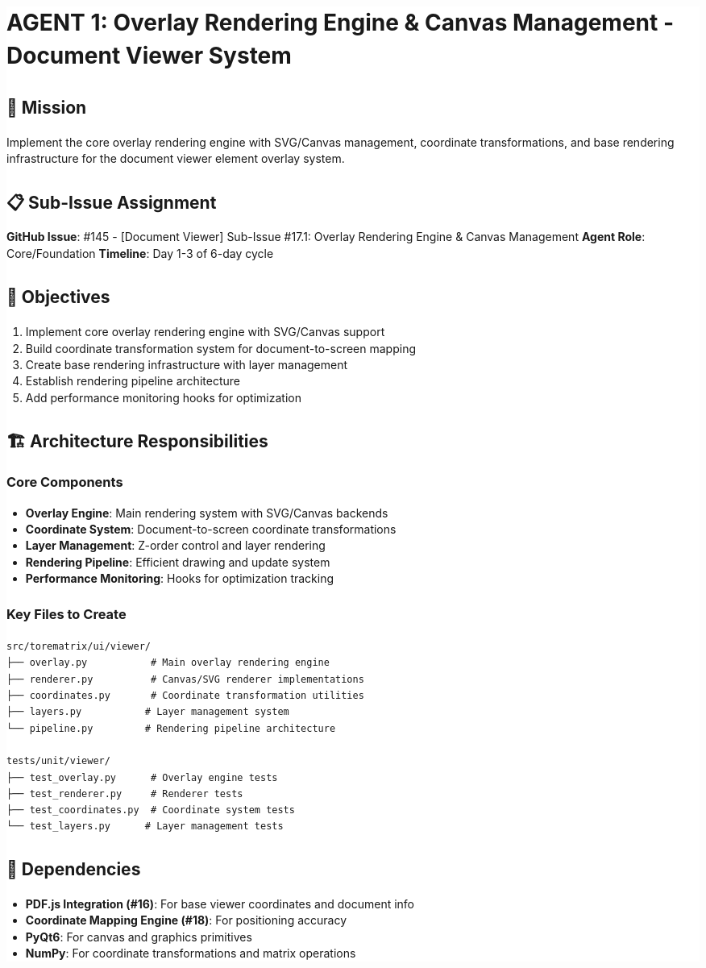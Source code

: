 # AGENT 1: Overlay Rendering Engine & Canvas Management - Document Viewer System

## 🎯 Mission
Implement the core overlay rendering engine with SVG/Canvas management, coordinate transformations, and base rendering infrastructure for the document viewer element overlay system.

## 📋 Sub-Issue Assignment
**GitHub Issue**: #145 - [Document Viewer] Sub-Issue #17.1: Overlay Rendering Engine & Canvas Management
**Agent Role**: Core/Foundation
**Timeline**: Day 1-3 of 6-day cycle

## 🎯 Objectives
1. Implement core overlay rendering engine with SVG/Canvas support
2. Build coordinate transformation system for document-to-screen mapping
3. Create base rendering infrastructure with layer management
4. Establish rendering pipeline architecture
5. Add performance monitoring hooks for optimization

## 🏗️ Architecture Responsibilities

### Core Components
- **Overlay Engine**: Main rendering system with SVG/Canvas backends
- **Coordinate System**: Document-to-screen coordinate transformations
- **Layer Management**: Z-order control and layer rendering
- **Rendering Pipeline**: Efficient drawing and update system
- **Performance Monitoring**: Hooks for optimization tracking

### Key Files to Create
```
src/torematrix/ui/viewer/
├── overlay.py           # Main overlay rendering engine
├── renderer.py          # Canvas/SVG renderer implementations
├── coordinates.py       # Coordinate transformation utilities
├── layers.py           # Layer management system
└── pipeline.py         # Rendering pipeline architecture

tests/unit/viewer/
├── test_overlay.py      # Overlay engine tests
├── test_renderer.py     # Renderer tests
├── test_coordinates.py  # Coordinate system tests
└── test_layers.py      # Layer management tests
```

## 🔗 Dependencies
- **PDF.js Integration (#16)**: For base viewer coordinates and document info
- **Coordinate Mapping Engine (#18)**: For positioning accuracy
- **PyQt6**: For canvas and graphics primitives
- **NumPy**: For coordinate transformations and matrix operations
